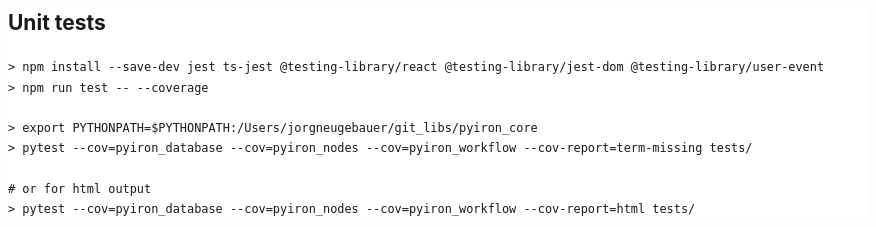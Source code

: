 ## Unit tests

```
> npm install --save-dev jest ts-jest @testing-library/react @testing-library/jest-dom @testing-library/user-event
> npm run test -- --coverage

> export PYTHONPATH=$PYTHONPATH:/Users/jorgneugebauer/git_libs/pyiron_core
> pytest --cov=pyiron_database --cov=pyiron_nodes --cov=pyiron_workflow --cov-report=term-missing tests/

# or for html output
> pytest --cov=pyiron_database --cov=pyiron_nodes --cov=pyiron_workflow --cov-report=html tests/

```